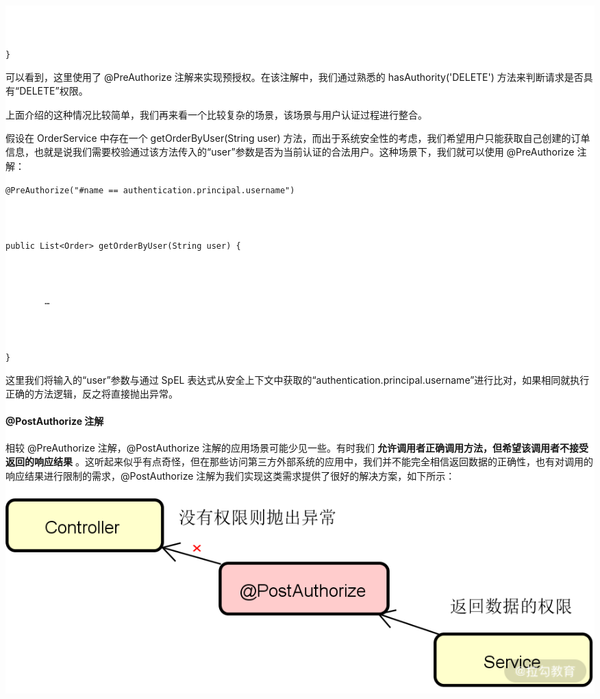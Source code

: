 ```



}

```

可以看到，这里使用了 @PreAuthorize 注解来实现预授权。在该注解中，我们通过熟悉的 hasAuthority('DELETE') 方法来判断请求是否具有“DELETE”权限。

上面介绍的这种情况比较简单，我们再来看一个比较复杂的场景，该场景与用户认证过程进行整合。

假设在 OrderService 中存在一个 getOrderByUser(String user) 方法，而出于系统安全性的考虑，我们希望用户只能获取自己创建的订单信息，也就是说我们需要校验通过该方法传入的“user”参数是否为当前认证的合法用户。这种场景下，我们就可以使用 @PreAuthorize 注解：

```
@PreAuthorize("#name == authentication.principal.username")



public List<Order> getOrderByUser(String user) {



        …



}

```

这里我们将输入的“user”参数与通过 SpEL 表达式从安全上下文中获取的“authentication.principal.username”进行比对，如果相同就执行正确的方法逻辑，反之将直接抛出异常。

#### @PostAuthorize 注解

相较 @PreAuthorize 注解，@PostAuthorize 注解的应用场景可能少见一些。有时我们 **允许调用者正确调用方法，但希望该调用者不接受返回的响应结果** 。这听起来似乎有点奇怪，但在那些访问第三方外部系统的应用中，我们并不能完全相信返回数据的正确性，也有对调用的响应结果进行限制的需求，@PostAuthorize 注解为我们实现这类需求提供了很好的解决方案，如下所示：

![Drawing 1.png](assets/Cgp9HWDUPgKAEHdqAABip-uyyzg495.png)
